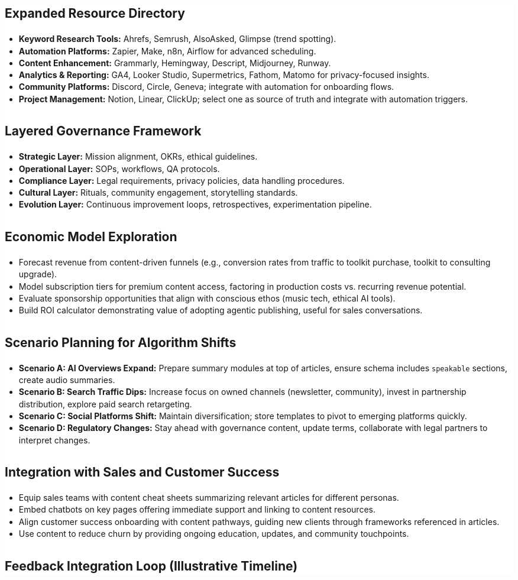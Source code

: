 ## Expanded Resource Directory

- **Keyword Research Tools:** Ahrefs, Semrush, AlsoAsked, Glimpse (trend spotting).
- **Automation Platforms:** Zapier, Make, n8n, Airflow for advanced scheduling.
- **Content Enhancement:** Grammarly, Hemingway, Descript, Midjourney, Runway.
- **Analytics & Reporting:** GA4, Looker Studio, Supermetrics, Fathom, Matomo for privacy-focused insights.
- **Community Platforms:** Discord, Circle, Geneva; integrate with automation for onboarding flows.
- **Project Management:** Notion, Linear, ClickUp; select one as source of truth and integrate with automation triggers.

## Layered Governance Framework

- **Strategic Layer:** Mission alignment, OKRs, ethical guidelines.
- **Operational Layer:** SOPs, workflows, QA protocols.
- **Compliance Layer:** Legal requirements, privacy policies, data handling procedures.
- **Cultural Layer:** Rituals, community engagement, storytelling standards.
- **Evolution Layer:** Continuous improvement loops, retrospectives, experimentation pipeline.

## Economic Model Exploration

- Forecast revenue from content-driven funnels (e.g., conversion rates from traffic to toolkit purchase, toolkit to consulting upgrade).
- Model subscription tiers for premium content access, factoring in production costs vs. recurring revenue potential.
- Evaluate sponsorship opportunities that align with conscious ethos (music tech, ethical AI tools).
- Build ROI calculator demonstrating value of adopting agentic publishing, useful for sales conversations.

## Scenario Planning for Algorithm Shifts

- **Scenario A: AI Overviews Expand:** Prepare summary modules at top of articles, ensure schema includes `speakable` sections, create audio summaries.
- **Scenario B: Search Traffic Dips:** Increase focus on owned channels (newsletter, community), invest in partnership distribution, explore paid search retargeting.
- **Scenario C: Social Platforms Shift:** Maintain diversification; store templates to pivot to emerging platforms quickly.
- **Scenario D: Regulatory Changes:** Stay ahead with governance content, update terms, collaborate with legal partners to interpret changes.

## Integration with Sales and Customer Success

- Equip sales teams with content cheat sheets summarizing relevant articles for different personas.
- Embed chatbots on key pages offering immediate support and linking to content resources.
- Align customer success onboarding with content pathways, guiding new clients through frameworks referenced in articles.
- Use content to reduce churn by providing ongoing education, updates, and community touchpoints.

## Feedback Integration Loop (Illustrative Timeline)
